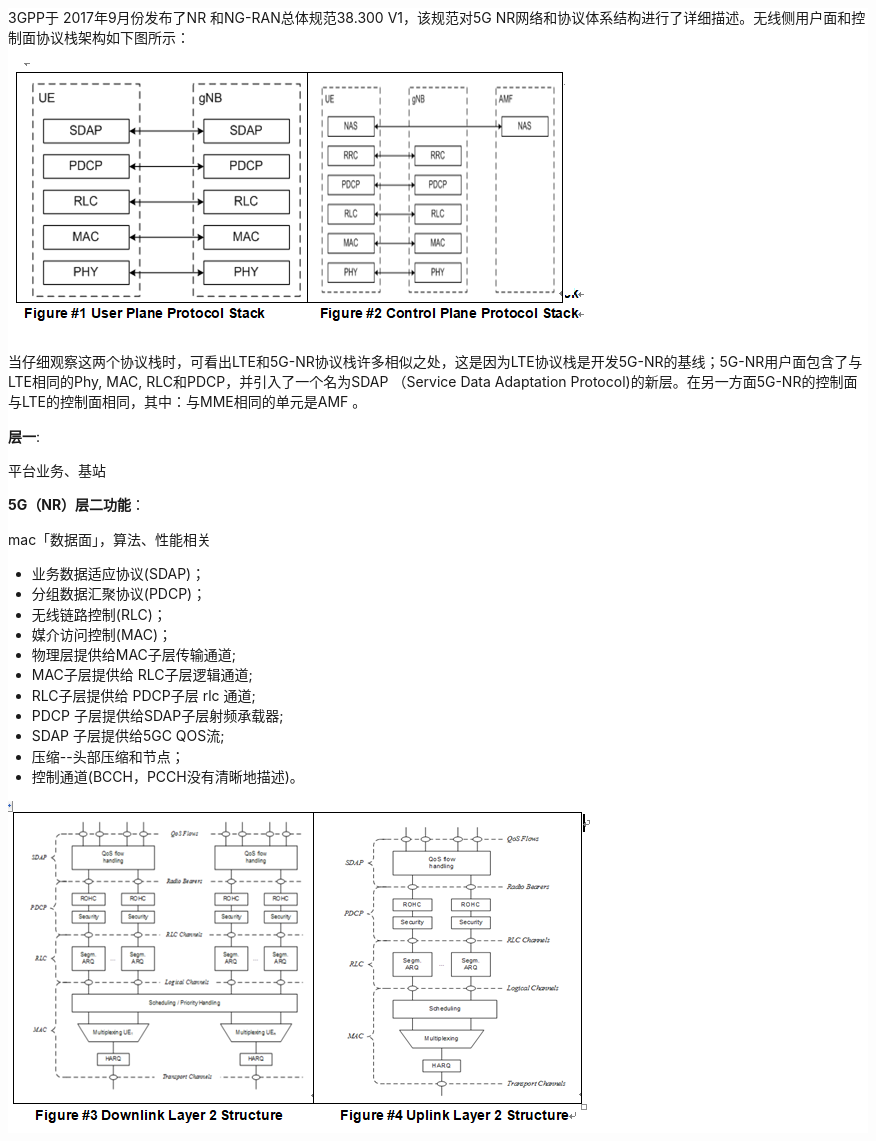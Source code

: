 3GPP于 2017年9月份发布了NR 和NG-RAN总体规范38.300 V1，该规范对5G NR网络和协议体系结构进行了详细描述。无线侧用户面和控制面协议栈架构如下图所示：

![7-11](./doc/7-11.png)

当仔细观察这两个协议栈时，可看出LTE和5G-NR协议栈许多相似之处，这是因为LTE协议栈是开发5G-NR的基线；5G-NR用户面包含了与LTE相同的Phy, MAC, RLC和PDCP，并引入了一个名为SDAP （Service Data Adaptation Protocol)的新层。在另一方面5G-NR的控制面与LTE的控制面相同，其中：与MME相同的单元是AMF 。

**层一**:

平台业务、基站

**5G（NR）层二功能**：

mac「数据面」，算法、性能相关

- 业务数据适应协议(SDAP)；
- 分组数据汇聚协议(PDCP)；
- 无线链路控制(RLC)；
- 媒介访问控制(MAC)；
- 物理层提供给MAC子层传输通道;
- MAC子层提供给 RLC子层逻辑通道;
- RLC子层提供给 PDCP子层 rlc 通道;
- PDCP 子层提供给SDAP子层射频承载器;
- SDAP 子层提供给5GC QOS流;
- 压缩--头部压缩和节点；
- 控制通道(BCCH，PCCH没有清晰地描述)。

![7-12](./doc/7-12.png)
